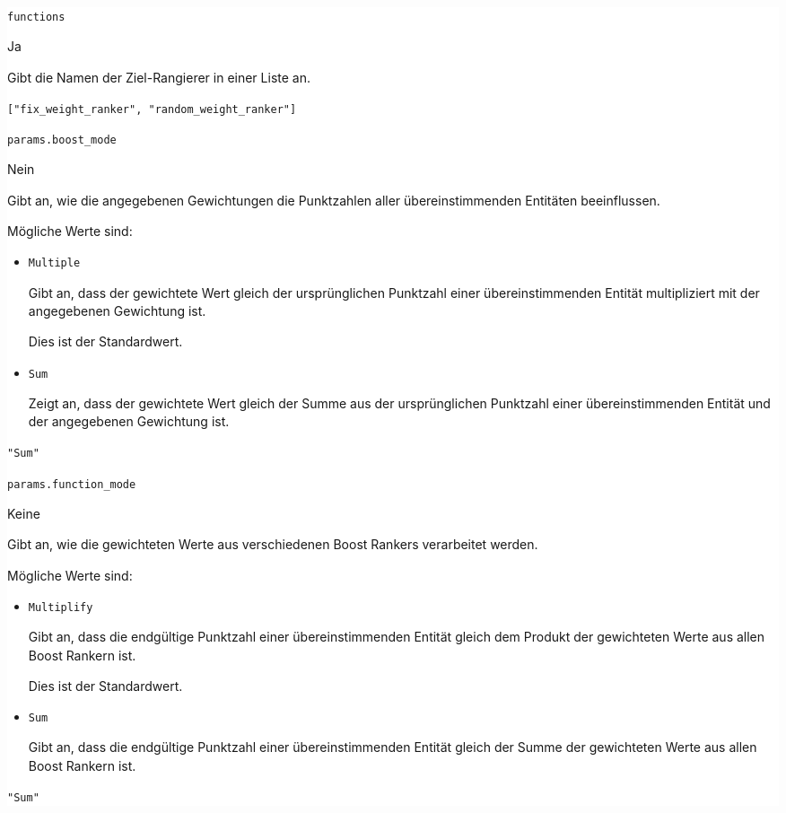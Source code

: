    </tr>
   <tr>
     <td><p><code translate="no">functions</code></p></td>
     <td><p>Ja</p></td>
     <td><p>Gibt die Namen der Ziel-Rangierer in einer Liste an.</p></td>
     <td><p><code translate="no">["fix_weight_ranker", "random_weight_ranker"]</code></p></td>
   </tr>
   <tr>
     <td><p><code translate="no">params.boost_mode</code></p></td>
     <td><p>Nein</p></td>
     <td><p>Gibt an, wie die angegebenen Gewichtungen die Punktzahlen aller übereinstimmenden Entitäten beeinflussen.</p><p>Mögliche Werte sind:</p><ul><li><p><code translate="no">Multiple</code></p><p>Gibt an, dass der gewichtete Wert gleich der ursprünglichen Punktzahl einer übereinstimmenden Entität multipliziert mit der angegebenen Gewichtung ist. </p><p>Dies ist der Standardwert.</p></li><li><p><code translate="no">Sum</code></p><p>Zeigt an, dass der gewichtete Wert gleich der Summe aus der ursprünglichen Punktzahl einer übereinstimmenden Entität und der angegebenen Gewichtung ist.</p></li></ul></td>
     <td><p><code translate="no">"Sum"</code></p></td>
   </tr>
   <tr>
     <td><p><code translate="no">params.function_mode</code></p></td>
     <td><p>Keine</p></td>
     <td><p>Gibt an, wie die gewichteten Werte aus verschiedenen Boost Rankers verarbeitet werden.</p><p>Mögliche Werte sind:</p><ul><li><p><code translate="no">Multiplify</code></p><p>Gibt an, dass die endgültige Punktzahl einer übereinstimmenden Entität gleich dem Produkt der gewichteten Werte aus allen Boost Rankern ist.</p><p>Dies ist der Standardwert.</p></li><li><p><code translate="no">Sum</code></p><p>Gibt an, dass die endgültige Punktzahl einer übereinstimmenden Entität gleich der Summe der gewichteten Werte aus allen Boost Rankern ist.</p></li></ul></td>
     <td><p><code translate="no">"Sum"</code></p></td>
   </tr>
</table>
